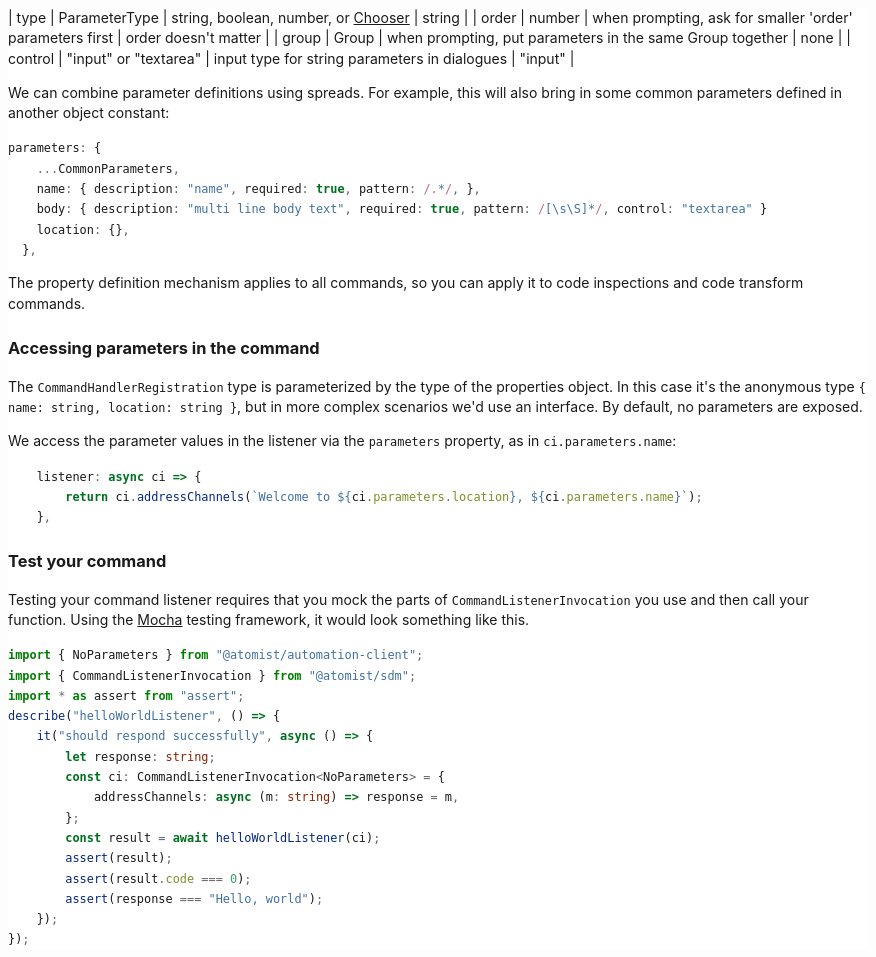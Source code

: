 | type | ParameterType | string, boolean, number, or [Chooser][chooser-apidoc] | string |
| order | number | when prompting, ask for smaller 'order' parameters first | order doesn't matter |
| group | Group | when prompting, put parameters in the same Group together | none |
| control | "input" or "textarea" | input type for string parameters in dialogues | "input" |

[chooser-apidoc]: https://atomist.github.io/automation-client/interfaces/_lib_metadata_automationmetadata_.chooser.html (API doc for Chooser)
[apidoc-parameterdef]: https://atomist.github.io/automation-client/interfaces/_lib_internal_metadata_decoratorsupport_.parameter.html (API doc for Parameter definition)

We can combine parameter definitions using spreads. For example, this will also bring in some common parameters
defined in another object constant:

```typescript
parameters: {
    ...CommonParameters,
    name: { description: "name", required: true, pattern: /.*/, },
    body: { description: "multi line body text", required: true, pattern: /[\s\S]*/, control: "textarea" }
    location: {},
  },
```

The property definition mechanism applies to all commands, so you can apply it to code inspections and code transform commands.

### Accessing parameters in the command

The `CommandHandlerRegistration` type is parameterized by the type of the properties object.
In this case it's the anonymous type `{ name: string, location: string }`, but in more complex scenarios we'd use an interface.
By default, no parameters are exposed.

We access the parameter values in the listener via the `parameters` property, as in `ci.parameters.name`:

```typescript
    listener: async ci => {
        return ci.addressChannels(`Welcome to ${ci.parameters.location}, ${ci.parameters.name}`);
    },
```

### Test your command
[test your command]: #test-your-command

Testing your command listener requires that you mock the parts of
`CommandListenerInvocation` you use and then call your function.
Using the [Mocha][mocha] testing framework, it would look something
like this.

```typescript
import { NoParameters } from "@atomist/automation-client";
import { CommandListenerInvocation } from "@atomist/sdm";
import * as assert from "assert";
describe("helloWorldListener", () => {
    it("should respond successfully", async () => {
        let response: string;
        const ci: CommandListenerInvocation<NoParameters> = {
            addressChannels: async (m: string) => response = m,
        };
        const result = await helloWorldListener(ci);
        assert(result);
        assert(result.code === 0);
        assert(response === "Hello, world");
    });
});
```


[command line]: #run-your-command
[chat]: #from-chat
[http]: #over-http
[apidoc-execpromise]: https://atomist.github.io/automation-client/modules/_lib_util_child_process_.html#execpromise (API doc for execPromise)
[mocha]: https://mochajs.org/ (Mocha Test Framework)
[sdm]: sdm.md (Atomist Software Delivery Machine)
[local]: local.md (Atomist SDM Local Mode)
[team]: team.md (Atomist SDM Team Mode)
[join]: https://join.atomist.com/ (Atomist community Slack)
[this-repo]: https://github.com/atomist/docs (Atomist Docs repository)
[create]: sdm.md#creating-an-sdm-project (Create an SDM)